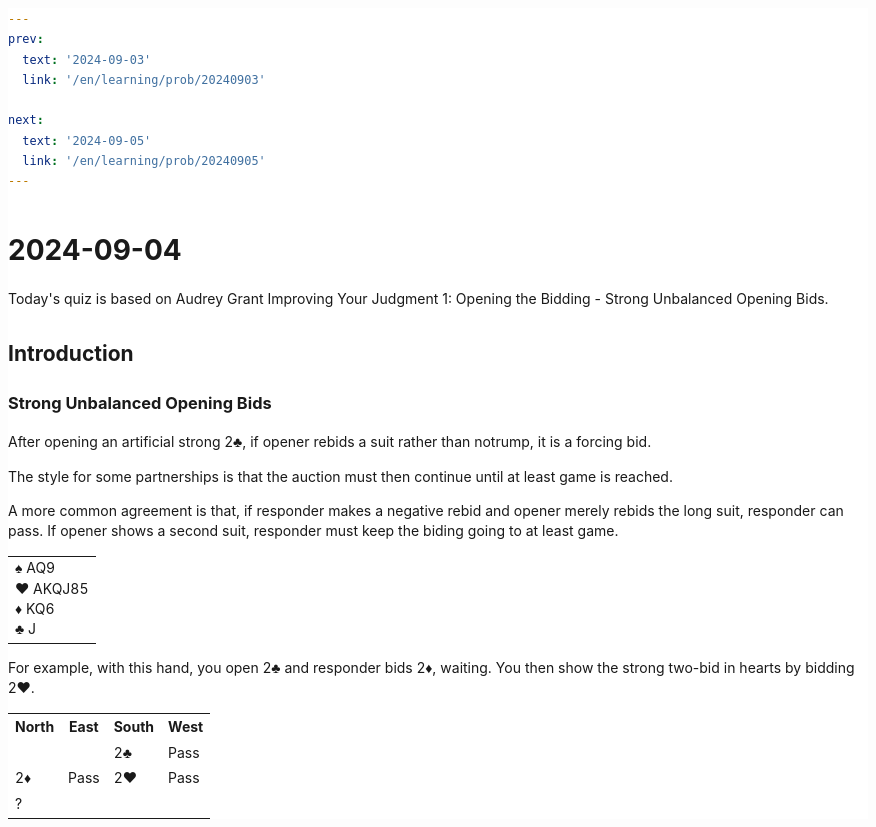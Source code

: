 ```yaml
---
prev:
  text: '2024-09-03'
  link: '/en/learning/prob/20240903'

next:
  text: '2024-09-05'
  link: '/en/learning/prob/20240905'
---
```


# 2024-09-04

Today's quiz is based on Audrey Grant Improving Your Judgment 1: Opening the Bidding - Strong Unbalanced Opening Bids.

<Badge type="danger" text="Bid"/>

## Introduction

### Strong Unbalanced Opening Bids

After opening an artificial strong 2♣, if opener rebids a suit rather than notrump, it is a forcing bid.

The style for some partnerships is that the auction must then continue until at least game is reached.

A more common agreement is that, if responder makes a negative rebid and opener merely rebids the long suit, responder can pass. If opener shows a second suit, responder must keep the biding going to at least game.

<table class="hand">
	<tr>
		<td>♠ AQ9<br>♥ AKQJ85<br>♦ KQ6<br>♣ J</td>
	</tr>
</table>

For example, with this hand, you open 2♣ and responder bids 2♦, waiting. You then show the strong two-bid in hearts by bidding 2♥.

<table class="auction">
	<tr>
		<th>North</th>
		<th>East</th>
		<th>South</th>
		<th>West</th>
	</tr>
	<tr>
		<td></td>
		<td></td>
		<td>2♣</td>
		<td>Pass</td>
	</tr>
	<tr>
		<td>2♦</td>
		<td>Pass</td>
		<td>2♥</td>
		<td>Pass</td>
	</tr>
	<tr>
		<td>?</td>
		<td></td>
		<td></td>